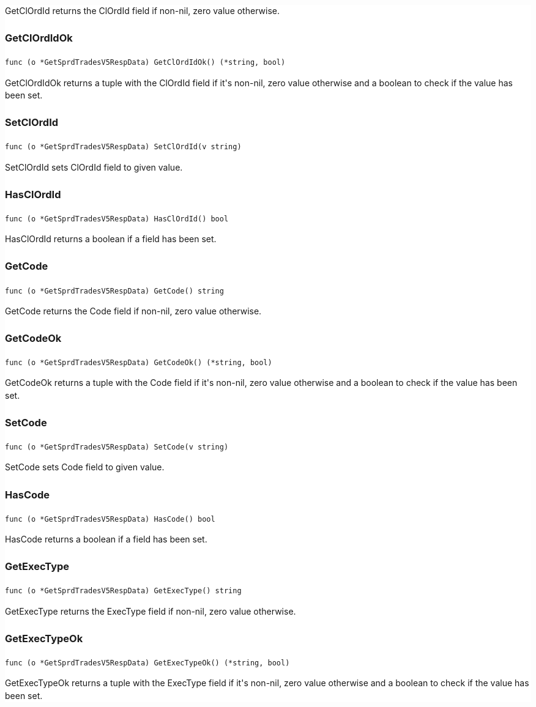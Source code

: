 GetClOrdId returns the ClOrdId field if non-nil, zero value otherwise.

### GetClOrdIdOk

`func (o *GetSprdTradesV5RespData) GetClOrdIdOk() (*string, bool)`

GetClOrdIdOk returns a tuple with the ClOrdId field if it's non-nil, zero value otherwise
and a boolean to check if the value has been set.

### SetClOrdId

`func (o *GetSprdTradesV5RespData) SetClOrdId(v string)`

SetClOrdId sets ClOrdId field to given value.

### HasClOrdId

`func (o *GetSprdTradesV5RespData) HasClOrdId() bool`

HasClOrdId returns a boolean if a field has been set.

### GetCode

`func (o *GetSprdTradesV5RespData) GetCode() string`

GetCode returns the Code field if non-nil, zero value otherwise.

### GetCodeOk

`func (o *GetSprdTradesV5RespData) GetCodeOk() (*string, bool)`

GetCodeOk returns a tuple with the Code field if it's non-nil, zero value otherwise
and a boolean to check if the value has been set.

### SetCode

`func (o *GetSprdTradesV5RespData) SetCode(v string)`

SetCode sets Code field to given value.

### HasCode

`func (o *GetSprdTradesV5RespData) HasCode() bool`

HasCode returns a boolean if a field has been set.

### GetExecType

`func (o *GetSprdTradesV5RespData) GetExecType() string`

GetExecType returns the ExecType field if non-nil, zero value otherwise.

### GetExecTypeOk

`func (o *GetSprdTradesV5RespData) GetExecTypeOk() (*string, bool)`

GetExecTypeOk returns a tuple with the ExecType field if it's non-nil, zero value otherwise
and a boolean to check if the value has been set.
